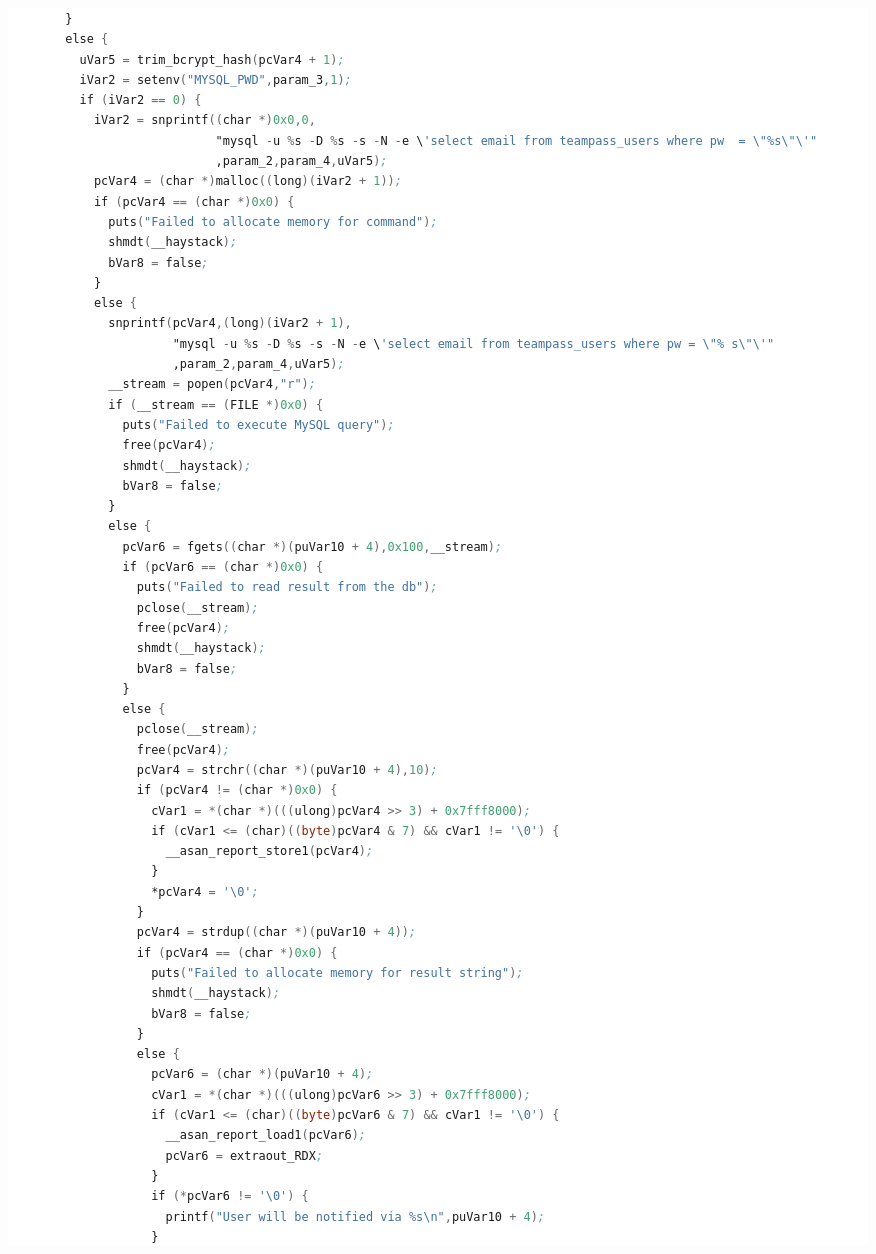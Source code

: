 ```nasm
        }
        else {
          uVar5 = trim_bcrypt_hash(pcVar4 + 1);
          iVar2 = setenv("MYSQL_PWD",param_3,1);
          if (iVar2 == 0) {
            iVar2 = snprintf((char *)0x0,0,
                             "mysql -u %s -D %s -s -N -e \'select email from teampass_users where pw  = \"%s\"\'"
                             ,param_2,param_4,uVar5);
            pcVar4 = (char *)malloc((long)(iVar2 + 1));
            if (pcVar4 == (char *)0x0) {
              puts("Failed to allocate memory for command");
              shmdt(__haystack);
              bVar8 = false;
            }
            else {
              snprintf(pcVar4,(long)(iVar2 + 1),
                       "mysql -u %s -D %s -s -N -e \'select email from teampass_users where pw = \"% s\"\'"
                       ,param_2,param_4,uVar5);
              __stream = popen(pcVar4,"r");
              if (__stream == (FILE *)0x0) {
                puts("Failed to execute MySQL query");
                free(pcVar4);
                shmdt(__haystack);
                bVar8 = false;
              }
              else {
                pcVar6 = fgets((char *)(puVar10 + 4),0x100,__stream);
                if (pcVar6 == (char *)0x0) {
                  puts("Failed to read result from the db");
                  pclose(__stream);
                  free(pcVar4);
                  shmdt(__haystack);
                  bVar8 = false;
                }
                else {
                  pclose(__stream);
                  free(pcVar4);
                  pcVar4 = strchr((char *)(puVar10 + 4),10);
                  if (pcVar4 != (char *)0x0) {
                    cVar1 = *(char *)(((ulong)pcVar4 >> 3) + 0x7fff8000);
                    if (cVar1 <= (char)((byte)pcVar4 & 7) && cVar1 != '\0') {
                      __asan_report_store1(pcVar4);
                    }
                    *pcVar4 = '\0';
                  }
                  pcVar4 = strdup((char *)(puVar10 + 4));
                  if (pcVar4 == (char *)0x0) {
                    puts("Failed to allocate memory for result string");
                    shmdt(__haystack);
                    bVar8 = false;
                  }
                  else {
                    pcVar6 = (char *)(puVar10 + 4);
                    cVar1 = *(char *)(((ulong)pcVar6 >> 3) + 0x7fff8000);
                    if (cVar1 <= (char)((byte)pcVar6 & 7) && cVar1 != '\0') {
                      __asan_report_load1(pcVar6);
                      pcVar6 = extraout_RDX;
                    }
                    if (*pcVar6 != '\0') {
                      printf("User will be notified via %s\n",puVar10 + 4);
                    }
```